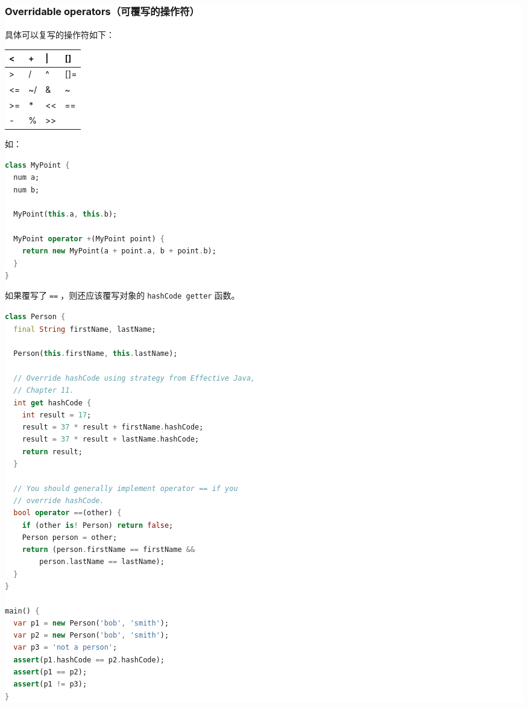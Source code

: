 ### Overridable operators（可覆写的操作符）

具体可以复写的操作符如下：

|<|+|\||[]|
|:-|:-|:-|:-|
|>|/|^|[]=|
|<=|~/|&|~|
|>=|*|<<|==|
|-|%|>>||

如：

```dart
class MyPoint {
  num a;
  num b;

  MyPoint(this.a, this.b);

  MyPoint operator +(MyPoint point) {
    return new MyPoint(a + point.a, b + point.b);
  }
}
```

如果覆写了 `==` ，则还应该覆写对象的 `hashCode getter` 函数。

```dart
class Person {
  final String firstName, lastName;

  Person(this.firstName, this.lastName);

  // Override hashCode using strategy from Effective Java,
  // Chapter 11.
  int get hashCode {
    int result = 17;
    result = 37 * result + firstName.hashCode;
    result = 37 * result + lastName.hashCode;
    return result;
  }

  // You should generally implement operator == if you
  // override hashCode.
  bool operator ==(other) {
    if (other is! Person) return false;
    Person person = other;
    return (person.firstName == firstName &&
        person.lastName == lastName);
  }
}

main() {
  var p1 = new Person('bob', 'smith');
  var p2 = new Person('bob', 'smith');
  var p3 = 'not a person';
  assert(p1.hashCode == p2.hashCode);
  assert(p1 == p2);
  assert(p1 != p3);
}
```
